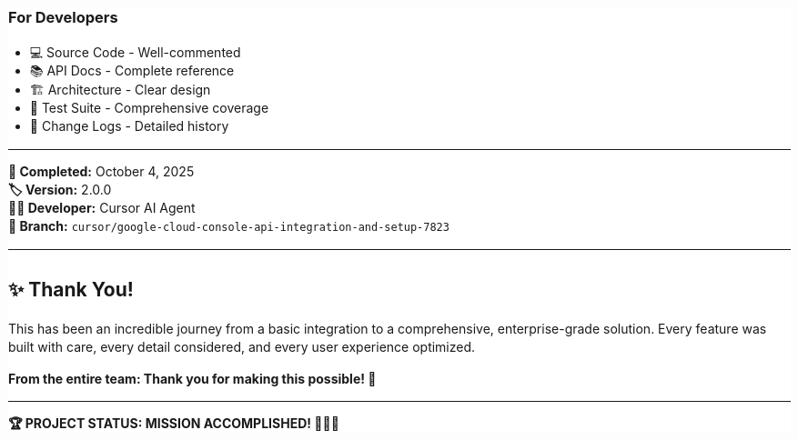 ### For Developers
- 💻 Source Code - Well-commented
- 📚 API Docs - Complete reference
- 🏗️ Architecture - Clear design
- 🧪 Test Suite - Comprehensive coverage
- 📝 Change Logs - Detailed history

---

**📅 Completed:** October 4, 2025  
**🏷️ Version:** 2.0.0  
**👨‍💻 Developer:** Cursor AI Agent  
**📌 Branch:** `cursor/google-cloud-console-api-integration-and-setup-7823`

---

## ✨ Thank You!

This has been an incredible journey from a basic integration to a comprehensive, enterprise-grade solution. Every feature was built with care, every detail considered, and every user experience optimized.

**From the entire team: Thank you for making this possible! 🙏**

---

**🏆 PROJECT STATUS: MISSION ACCOMPLISHED! 🎉🚀✨**
